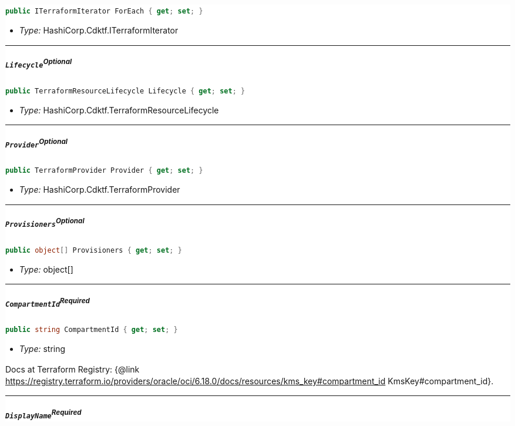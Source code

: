 ```csharp
public ITerraformIterator ForEach { get; set; }
```

- *Type:* HashiCorp.Cdktf.ITerraformIterator

---

##### `Lifecycle`<sup>Optional</sup> <a name="Lifecycle" id="rhizo-co-terraform-provider-oci.kmsKey.KmsKeyConfig.property.lifecycle"></a>

```csharp
public TerraformResourceLifecycle Lifecycle { get; set; }
```

- *Type:* HashiCorp.Cdktf.TerraformResourceLifecycle

---

##### `Provider`<sup>Optional</sup> <a name="Provider" id="rhizo-co-terraform-provider-oci.kmsKey.KmsKeyConfig.property.provider"></a>

```csharp
public TerraformProvider Provider { get; set; }
```

- *Type:* HashiCorp.Cdktf.TerraformProvider

---

##### `Provisioners`<sup>Optional</sup> <a name="Provisioners" id="rhizo-co-terraform-provider-oci.kmsKey.KmsKeyConfig.property.provisioners"></a>

```csharp
public object[] Provisioners { get; set; }
```

- *Type:* object[]

---

##### `CompartmentId`<sup>Required</sup> <a name="CompartmentId" id="rhizo-co-terraform-provider-oci.kmsKey.KmsKeyConfig.property.compartmentId"></a>

```csharp
public string CompartmentId { get; set; }
```

- *Type:* string

Docs at Terraform Registry: {@link https://registry.terraform.io/providers/oracle/oci/6.18.0/docs/resources/kms_key#compartment_id KmsKey#compartment_id}.

---

##### `DisplayName`<sup>Required</sup> <a name="DisplayName" id="rhizo-co-terraform-provider-oci.kmsKey.KmsKeyConfig.property.displayName"></a>
